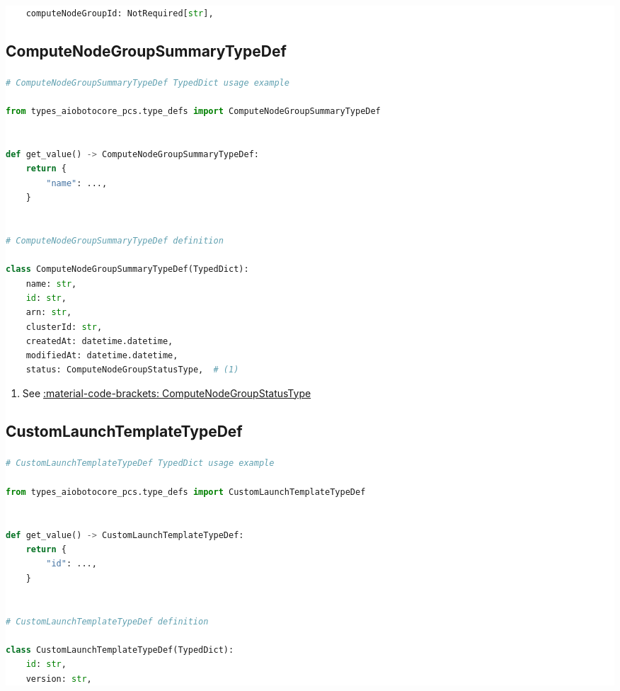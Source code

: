 ```python
    computeNodeGroupId: NotRequired[str],
```


## ComputeNodeGroupSummaryTypeDef

```python
# ComputeNodeGroupSummaryTypeDef TypedDict usage example

from types_aiobotocore_pcs.type_defs import ComputeNodeGroupSummaryTypeDef


def get_value() -> ComputeNodeGroupSummaryTypeDef:
    return {
        "name": ...,
    }


# ComputeNodeGroupSummaryTypeDef definition

class ComputeNodeGroupSummaryTypeDef(TypedDict):
    name: str,
    id: str,
    arn: str,
    clusterId: str,
    createdAt: datetime.datetime,
    modifiedAt: datetime.datetime,
    status: ComputeNodeGroupStatusType,  # (1)
```

1. See [:material-code-brackets: ComputeNodeGroupStatusType](./literals.md#computenodegroupstatustype)

## CustomLaunchTemplateTypeDef

```python
# CustomLaunchTemplateTypeDef TypedDict usage example

from types_aiobotocore_pcs.type_defs import CustomLaunchTemplateTypeDef


def get_value() -> CustomLaunchTemplateTypeDef:
    return {
        "id": ...,
    }


# CustomLaunchTemplateTypeDef definition

class CustomLaunchTemplateTypeDef(TypedDict):
    id: str,
    version: str,
```
